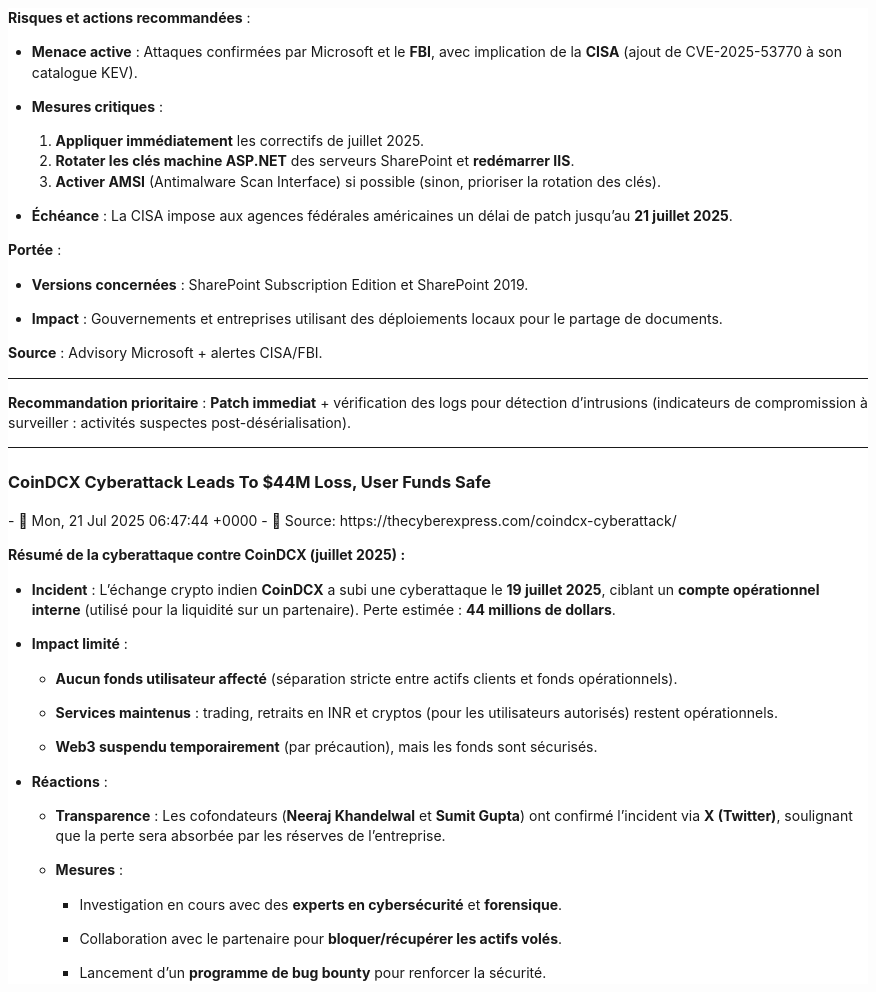 **Risques et actions recommandées** :

- **Menace active** : Attaques confirmées par Microsoft et le **FBI**, avec implication de la **CISA** (ajout de CVE-2025-53770 à son catalogue KEV).

- **Mesures critiques** :
  1. **Appliquer immédiatement** les correctifs de juillet 2025.
  2. **Rotater les clés machine ASP.NET** des serveurs SharePoint et **redémarrer IIS**.
  3. **Activer AMSI** (Antimalware Scan Interface) si possible (sinon, prioriser la rotation des clés).

- **Échéance** : La CISA impose aux agences fédérales américaines un délai de patch jusqu’au **21 juillet 2025**.

**Portée** :

- **Versions concernées** : SharePoint Subscription Edition et SharePoint 2019.

- **Impact** : Gouvernements et entreprises utilisant des déploiements locaux pour le partage de documents.

**Source** : Advisory Microsoft + alertes CISA/FBI.

---
**Recommandation prioritaire** : **Patch immediat** + vérification des logs pour détection d’intrusions (indicateurs de compromission à surveiller : activités suspectes post-désérialisation).

---

<h3 class="class_h3">CoinDCX Cyberattack Leads To $44M Loss, User Funds Safe</h3>
- 📅 Mon, 21 Jul 2025 06:47:44 +0000
- 🔗 Source: https://thecyberexpress.com/coindcx-cyberattack/

**Résumé de la cyberattaque contre CoinDCX (juillet 2025) :**

- **Incident** : L’échange crypto indien **CoinDCX** a subi une cyberattaque le **19 juillet 2025**, ciblant un **compte opérationnel interne** (utilisé pour la liquidité sur un partenaire). Perte estimée : **44 millions de dollars**.

- **Impact limité** :

  - **Aucun fonds utilisateur affecté** (séparation stricte entre actifs clients et fonds opérationnels).

  - **Services maintenus** : trading, retraits en INR et cryptos (pour les utilisateurs autorisés) restent opérationnels.

  - **Web3 suspendu temporairement** (par précaution), mais les fonds sont sécurisés.

- **Réactions** :

  - **Transparence** : Les cofondateurs (**Neeraj Khandelwal** et **Sumit Gupta**) ont confirmé l’incident via **X (Twitter)**, soulignant que la perte sera absorbée par les réserves de l’entreprise.

  - **Mesures** :

    - Investigation en cours avec des **experts en cybersécurité** et **forensique**.

    - Collaboration avec le partenaire pour **bloquer/récupérer les actifs volés**.

    - Lancement d’un **programme de bug bounty** pour renforcer la sécurité.
